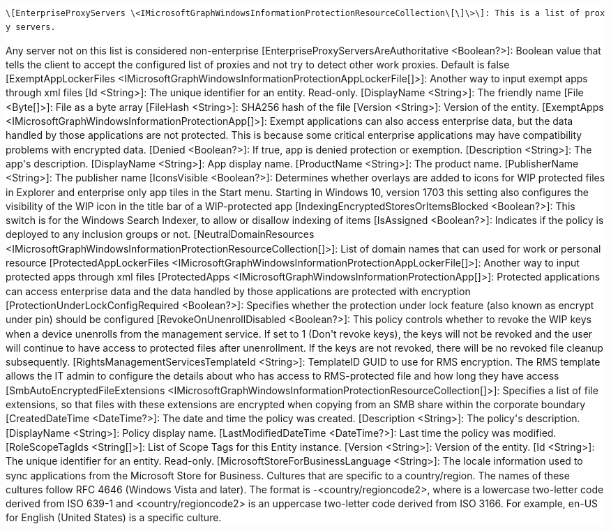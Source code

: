     \[EnterpriseProxyServers \<IMicrosoftGraphWindowsInformationProtectionResourceCollection\[\]\>\]: This is a list of proxy servers.
Any server not on this list is considered non-enterprise
    \[EnterpriseProxyServersAreAuthoritative \<Boolean?\>\]: Boolean value that tells the client to accept the configured list of proxies and not try to detect other work proxies.
Default is false
    \[ExemptAppLockerFiles \<IMicrosoftGraphWindowsInformationProtectionAppLockerFile\[\]\>\]: Another way to input exempt apps through xml files
      \[Id \<String\>\]: The unique identifier for an entity.
Read-only.
      \[DisplayName \<String\>\]: The friendly name
      \[File \<Byte\[\]\>\]: File as a byte array
      \[FileHash \<String\>\]: SHA256 hash of the file
      \[Version \<String\>\]: Version of the entity.
    \[ExemptApps \<IMicrosoftGraphWindowsInformationProtectionApp\[\]\>\]: Exempt applications can also access enterprise data, but the data handled by those applications are not protected.
This is because some critical enterprise applications may have compatibility problems with encrypted data.
      \[Denied \<Boolean?\>\]: If true, app is denied protection or exemption.
      \[Description \<String\>\]: The app's description.
      \[DisplayName \<String\>\]: App display name.
      \[ProductName \<String\>\]: The product name.
      \[PublisherName \<String\>\]: The publisher name
    \[IconsVisible \<Boolean?\>\]: Determines whether overlays are added to icons for WIP protected files in Explorer and enterprise only app tiles in the Start menu.
Starting in Windows 10, version 1703 this setting also configures the visibility of the WIP icon in the title bar of a WIP-protected app
    \[IndexingEncryptedStoresOrItemsBlocked \<Boolean?\>\]: This switch is for the Windows Search Indexer, to allow or disallow indexing of items
    \[IsAssigned \<Boolean?\>\]: Indicates if the policy is deployed to any inclusion groups or not.
    \[NeutralDomainResources \<IMicrosoftGraphWindowsInformationProtectionResourceCollection\[\]\>\]: List of domain names that can used for work or personal resource
    \[ProtectedAppLockerFiles \<IMicrosoftGraphWindowsInformationProtectionAppLockerFile\[\]\>\]: Another way to input protected apps through xml files
    \[ProtectedApps \<IMicrosoftGraphWindowsInformationProtectionApp\[\]\>\]: Protected applications can access enterprise data and the data handled by those applications are protected with encryption
    \[ProtectionUnderLockConfigRequired \<Boolean?\>\]: Specifies whether the protection under lock feature (also known as encrypt under pin) should be configured
    \[RevokeOnUnenrollDisabled \<Boolean?\>\]: This policy controls whether to revoke the WIP keys when a device unenrolls from the management service.
If set to 1 (Don't revoke keys), the keys will not be revoked and the user will continue to have access to protected files after unenrollment.
If the keys are not revoked, there will be no revoked file cleanup subsequently.
    \[RightsManagementServicesTemplateId \<String\>\]: TemplateID GUID to use for RMS encryption.
The RMS template allows the IT admin to configure the details about who has access to RMS-protected file and how long they have access
    \[SmbAutoEncryptedFileExtensions \<IMicrosoftGraphWindowsInformationProtectionResourceCollection\[\]\>\]: Specifies a list of file extensions, so that files with these extensions are encrypted when copying from an SMB share within the corporate boundary
    \[CreatedDateTime \<DateTime?\>\]: The date and time the policy was created.
    \[Description \<String\>\]: The policy's description.
    \[DisplayName \<String\>\]: Policy display name.
    \[LastModifiedDateTime \<DateTime?\>\]: Last time the policy was modified.
    \[RoleScopeTagIds \<String\[\]\>\]: List of Scope Tags for this Entity instance.
    \[Version \<String\>\]: Version of the entity.
    \[Id \<String\>\]: The unique identifier for an entity.
Read-only.
  \[MicrosoftStoreForBusinessLanguage \<String\>\]: The locale information used to sync applications from the Microsoft Store for Business.
Cultures that are specific to a country/region.
The names of these cultures follow RFC 4646 (Windows Vista and later).
The format is -\<country/regioncode2\>, where  is a lowercase two-letter code derived from ISO 639-1 and \<country/regioncode2\> is an uppercase two-letter code derived from ISO 3166.
For example, en-US for English (United States) is a specific culture.